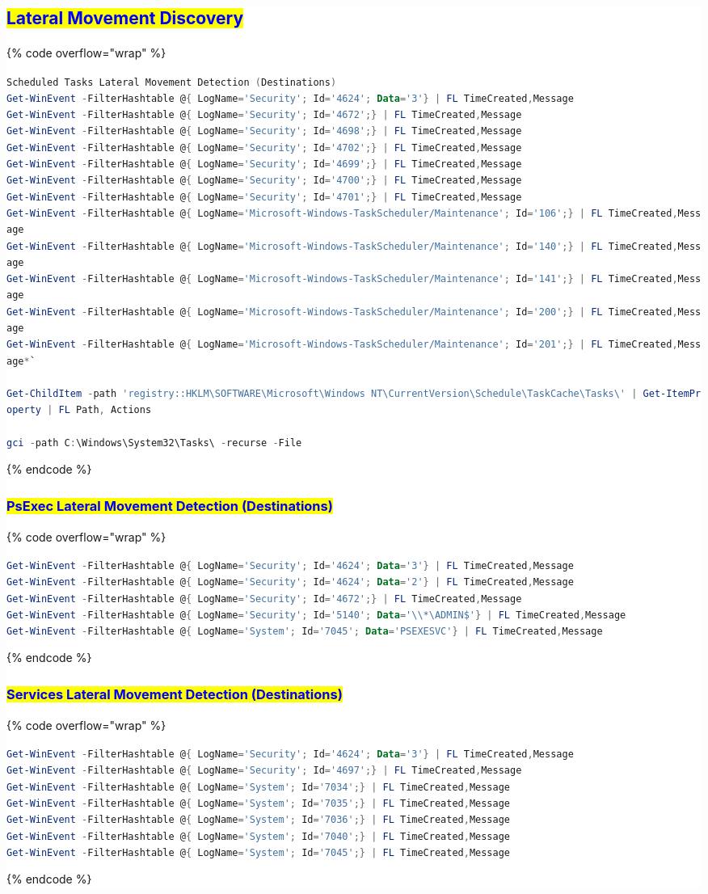 ## <mark style="color:blue;">Lateral Movement Discovery</mark>

{% code overflow="wrap" %}
```powershell
Scheduled Tasks Lateral Movement Detection (Destinations)
Get-WinEvent -FilterHashtable @{ LogName='Security'; Id='4624'; Data='3'} | FL TimeCreated,Message
Get-WinEvent -FilterHashtable @{ LogName='Security'; Id='4672';} | FL TimeCreated,Message
Get-WinEvent -FilterHashtable @{ LogName='Security'; Id='4698';} | FL TimeCreated,Message
Get-WinEvent -FilterHashtable @{ LogName='Security'; Id='4702';} | FL TimeCreated,Message
Get-WinEvent -FilterHashtable @{ LogName='Security'; Id='4699';} | FL TimeCreated,Message
Get-WinEvent -FilterHashtable @{ LogName='Security'; Id='4700';} | FL TimeCreated,Message
Get-WinEvent -FilterHashtable @{ LogName='Security'; Id='4701';} | FL TimeCreated,Message
Get-WinEvent -FilterHashtable @{ LogName='Microsoft-Windows-TaskScheduler/Maintenance'; Id='106';} | FL TimeCreated,Message
Get-WinEvent -FilterHashtable @{ LogName='Microsoft-Windows-TaskScheduler/Maintenance'; Id='140';} | FL TimeCreated,Message
Get-WinEvent -FilterHashtable @{ LogName='Microsoft-Windows-TaskScheduler/Maintenance'; Id='141';} | FL TimeCreated,Message
Get-WinEvent -FilterHashtable @{ LogName='Microsoft-Windows-TaskScheduler/Maintenance'; Id='200';} | FL TimeCreated,Message
Get-WinEvent -FilterHashtable @{ LogName='Microsoft-Windows-TaskScheduler/Maintenance'; Id='201';} | FL TimeCreated,Message*`

Get-ChildItem -path 'registry::HKLM\SOFTWARE\Microsoft\Windows NT\CurrentVersion\Schedule\TaskCache\Tasks\' | Get-ItemProperty | FL Path, Actions

gci -path C:\Windows\System32\Tasks\ -recurse -File
```
{% endcode %}

### <mark style="color:blue;">PsExec Lateral Movement Detection (Destinations)</mark>

{% code overflow="wrap" %}
```powershell
Get-WinEvent -FilterHashtable @{ LogName='Security'; Id='4624'; Data='3'} | FL TimeCreated,Message
Get-WinEvent -FilterHashtable @{ LogName='Security'; Id='4624'; Data='2'} | FL TimeCreated,Message
Get-WinEvent -FilterHashtable @{ LogName='Security'; Id='4672';} | FL TimeCreated,Message
Get-WinEvent -FilterHashtable @{ LogName='Security'; Id='5140'; Data='\\*\ADMIN$'} | FL TimeCreated,Message
Get-WinEvent -FilterHashtable @{ LogName='System'; Id='7045'; Data='PSEXESVC'} | FL TimeCreated,Message
```
{% endcode %}

### <mark style="color:blue;">Services Lateral Movement Detection (Destinations)</mark>

{% code overflow="wrap" %}
```powershell
Get-WinEvent -FilterHashtable @{ LogName='Security'; Id='4624'; Data='3'} | FL TimeCreated,Message
Get-WinEvent -FilterHashtable @{ LogName='Security'; Id='4697';} | FL TimeCreated,Message
Get-WinEvent -FilterHashtable @{ LogName='System'; Id='7034';} | FL TimeCreated,Message
Get-WinEvent -FilterHashtable @{ LogName='System'; Id='7035';} | FL TimeCreated,Message
Get-WinEvent -FilterHashtable @{ LogName='System'; Id='7036';} | FL TimeCreated,Message
Get-WinEvent -FilterHashtable @{ LogName='System'; Id='7040';} | FL TimeCreated,Message
Get-WinEvent -FilterHashtable @{ LogName='System'; Id='7045';} | FL TimeCreated,Message
```
{% endcode %}
